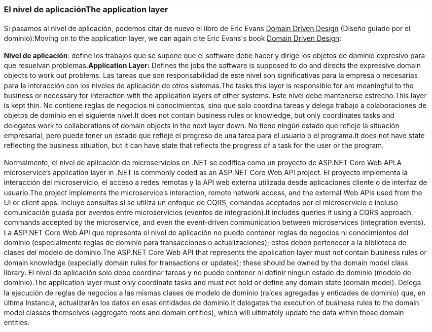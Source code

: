 ### <a name="the-application-layer"></a><span data-ttu-id="0a085-176">El nivel de aplicación</span><span class="sxs-lookup"><span data-stu-id="0a085-176">The application layer</span></span>

<span data-ttu-id="0a085-177">Si pasamos al nivel de aplicación, podemos citar de nuevo el libro de Eric Evans [Domain Driven Design](https://domainlanguage.com/ddd/) (Diseño guiado por el dominio):</span><span class="sxs-lookup"><span data-stu-id="0a085-177">Moving on to the application layer, we can again cite Eric Evans's book [Domain Driven Design](https://domainlanguage.com/ddd/):</span></span>

<span data-ttu-id="0a085-178">**Nivel de aplicación**: define los trabajos que se supone que el software debe hacer y dirige los objetos de dominio expresivo para que resuelvan problemas.</span><span class="sxs-lookup"><span data-stu-id="0a085-178">**Application Layer:** Defines the jobs the software is supposed to do and directs the expressive domain objects to work out problems.</span></span> <span data-ttu-id="0a085-179">Las tareas que son responsabilidad de este nivel son significativas para la empresa o necesarias para la interacción con los niveles de aplicación de otros sistemas.</span><span class="sxs-lookup"><span data-stu-id="0a085-179">The tasks this layer is responsible for are meaningful to the business or necessary for interaction with the application layers of other systems.</span></span> <span data-ttu-id="0a085-180">Este nivel debe mantenerse estrecho.</span><span class="sxs-lookup"><span data-stu-id="0a085-180">This layer is kept thin.</span></span> <span data-ttu-id="0a085-181">No contiene reglas de negocios ni conocimientos, sino que solo coordina tareas y delega trabajo a colaboraciones de objetos de dominio en el siguiente nivel.</span><span class="sxs-lookup"><span data-stu-id="0a085-181">It does not contain business rules or knowledge, but only coordinates tasks and delegates work to collaborations of domain objects in the next layer down.</span></span> <span data-ttu-id="0a085-182">No tiene ningún estado que refleje la situación empresarial, pero puede tener un estado que refleje el progreso de una tarea para el usuario o el programa.</span><span class="sxs-lookup"><span data-stu-id="0a085-182">It does not have state reflecting the business situation, but it can have state that reflects the progress of a task for the user or the program.</span></span>

<span data-ttu-id="0a085-183">Normalmente, el nivel de aplicación de microservicios en .NET se codifica como un proyecto de ASP.NET Core Web API.</span><span class="sxs-lookup"><span data-stu-id="0a085-183">A microservice’s application layer in .NET is commonly coded as an ASP.NET Core Web API project.</span></span> <span data-ttu-id="0a085-184">El proyecto implementa la interacción del microservicio, el acceso a redes remotas y la API web externa utilizada desde aplicaciones cliente o de interfaz de usuario.</span><span class="sxs-lookup"><span data-stu-id="0a085-184">The project implements the microservice’s interaction, remote network access, and the external Web APIs used from the UI or client apps.</span></span> <span data-ttu-id="0a085-185">Incluye consultas si se utiliza un enfoque de CQRS, comandos aceptados por el microservicio e incluso comunicación guiada por eventos entre microservicios (eventos de integración).</span><span class="sxs-lookup"><span data-stu-id="0a085-185">It includes queries if using a CQRS approach, commands accepted by the microservice, and even the event-driven communication between microservices (integration events).</span></span> <span data-ttu-id="0a085-186">La ASP.NET Core Web API que representa el nivel de aplicación no puede contener reglas de negocios ni conocimientos del dominio (especialmente reglas de dominio para transacciones o actualizaciones); estos deben pertenecer a la biblioteca de clases del modelo de dominio.</span><span class="sxs-lookup"><span data-stu-id="0a085-186">The ASP.NET Core Web API that represents the application layer must not contain business rules or domain knowledge (especially domain rules for transactions or updates); these should be owned by the domain model class library.</span></span> <span data-ttu-id="0a085-187">El nivel de aplicación solo debe coordinar tareas y no puede contener ni definir ningún estado de dominio (modelo de dominio).</span><span class="sxs-lookup"><span data-stu-id="0a085-187">The application layer must only coordinate tasks and must not hold or define any domain state (domain model).</span></span> <span data-ttu-id="0a085-188">Delega la ejecución de reglas de negocios a las mismas clases de modelo de dominio (raíces agregadas y entidades de dominio) que, en última instancia, actualizarán los datos en esas entidades de dominio.</span><span class="sxs-lookup"><span data-stu-id="0a085-188">It delegates the execution of business rules to the domain model classes themselves (aggregate roots and domain entities), which will ultimately update the data within those domain entities.</span></span>
